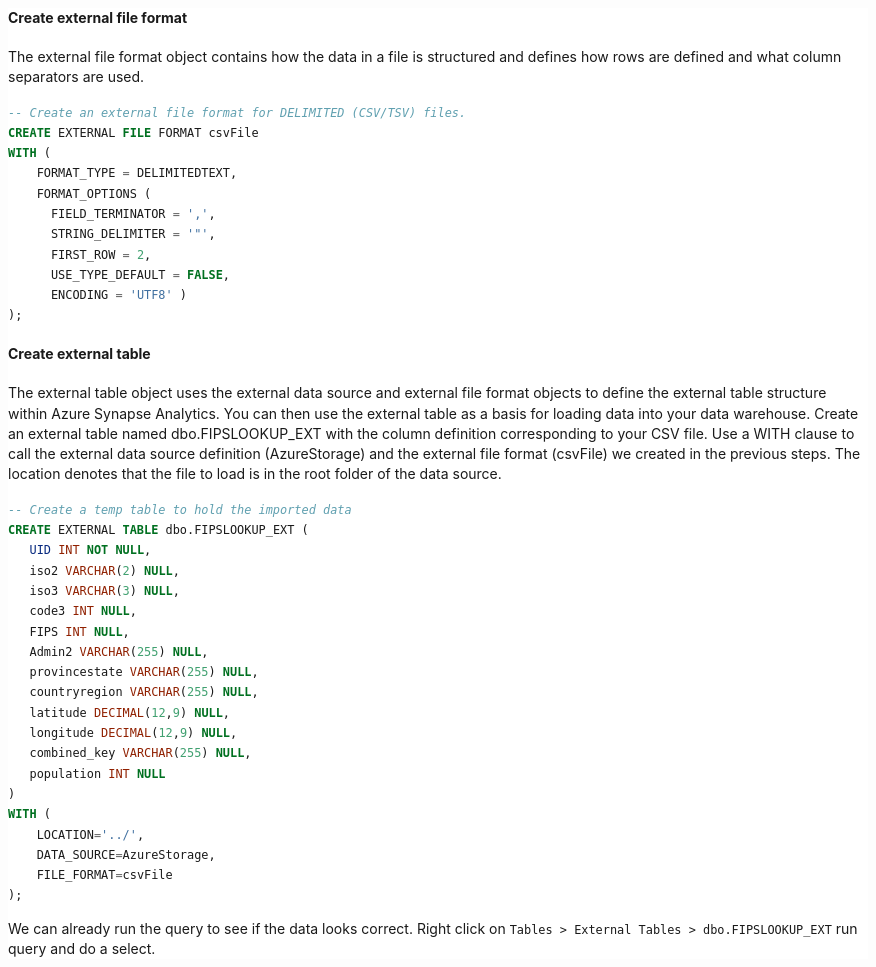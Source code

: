 #### Create external file format

The external file format object contains how the data in a file is structured and defines how rows are defined and what column separators are used.

```sql
-- Create an external file format for DELIMITED (CSV/TSV) files. 
CREATE EXTERNAL FILE FORMAT csvFile
WITH (
    FORMAT_TYPE = DELIMITEDTEXT,
    FORMAT_OPTIONS (
      FIELD_TERMINATOR = ',',
      STRING_DELIMITER = '"',
      FIRST_ROW = 2,
      USE_TYPE_DEFAULT = FALSE,
      ENCODING = 'UTF8' )
);
```

#### Create external table

The external table object uses the external data source and external file format objects to define the external table structure within Azure Synapse Analytics. You can then use the external table as a basis for loading data into your data warehouse.
Create an external table named dbo.FIPSLOOKUP_EXT with the column definition corresponding to your CSV file. Use a WITH clause to call the external data source definition (AzureStorage) and the external file format (csvFile) we created in the previous steps. The location denotes that the file to load is in the root folder of the data source.

```sql
-- Create a temp table to hold the imported data
CREATE EXTERNAL TABLE dbo.FIPSLOOKUP_EXT (
   UID INT NOT NULL,
   iso2 VARCHAR(2) NULL,
   iso3 VARCHAR(3) NULL,
   code3 INT NULL,
   FIPS INT NULL,
   Admin2 VARCHAR(255) NULL,
   provincestate VARCHAR(255) NULL,
   countryregion VARCHAR(255) NULL,
   latitude DECIMAL(12,9) NULL,
   longitude DECIMAL(12,9) NULL,
   combined_key VARCHAR(255) NULL,
   population INT NULL
)
WITH (
    LOCATION='../',
    DATA_SOURCE=AzureStorage,
    FILE_FORMAT=csvFile
);
```

We can already run the query to see if the data looks correct.
Right click on `Tables > External Tables > dbo.FIPSLOOKUP_EXT` run query and do a select.
